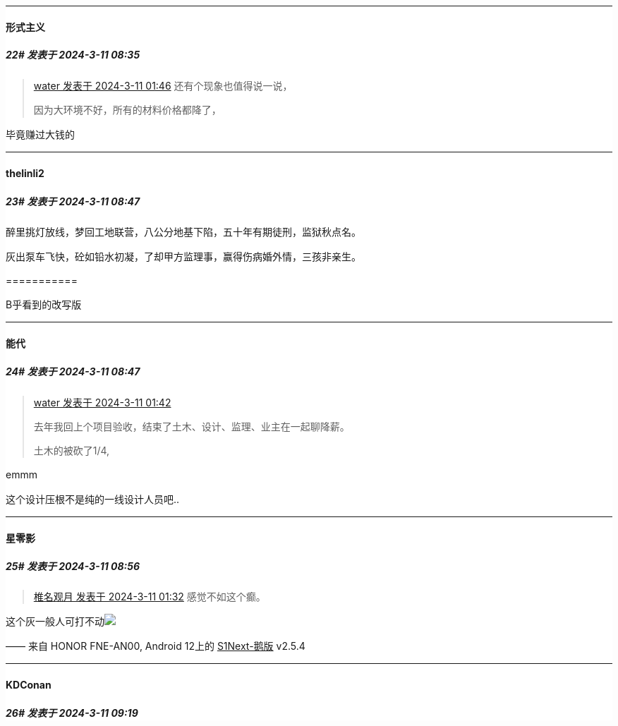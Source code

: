 *****

####  形式主义  
##### 22#       发表于 2024-3-11 08:35

<blockquote><a href="httphttps://bbs.saraba1st.com/2b/forum.php?mod=redirect&amp;goto=findpost&amp;pid=64213529&amp;ptid=2174985" target="_blank">water 发表于 2024-3-11 01:46</a>
还有个现象也值得说一说，

因为大环境不好，所有的材料价格都降了，</blockquote>
毕竟赚过大钱的

*****

####  thelinli2  
##### 23#       发表于 2024-3-11 08:47

醉里挑灯放线，梦回工地联营，八公分地基下陷，五十年有期徒刑，监狱秋点名。

灰出泵车飞快，砼如铅水初凝，了却甲方监理事，赢得伤病婚外情，三孩非亲生。

===========

B乎看到的改写版

*****

####  能代  
##### 24#       发表于 2024-3-11 08:47

<blockquote><a href="httphttps://bbs.saraba1st.com/2b/forum.php?mod=redirect&amp;goto=findpost&amp;pid=64213500&amp;ptid=2174985" target="_blank">water 发表于 2024-3-11 01:42</a>

去年我回上个项目验收，结束了土木、设计、监理、业主在一起聊降薪。

土木的被砍了1/4,</blockquote>
emmm

这个设计压根不是纯的一线设计人员吧..

*****

####  星零影  
##### 25#       发表于 2024-3-11 08:56

<blockquote><a href="httphttps://bbs.saraba1st.com/2b/forum.php?mod=redirect&amp;goto=findpost&amp;pid=64213450&amp;ptid=2174985" target="_blank">椎名观月 发表于 2024-3-11 01:32</a>
感觉不如这个癫。</blockquote>
这个灰一般人可打不动<img src="https://static.saraba1st.com/image/smiley/face2017/068.png" referrerpolicy="no-referrer">

—— 来自 HONOR FNE-AN00, Android 12上的 [S1Next-鹅版](https://github.com/ykrank/S1-Next/releases) v2.5.4

*****

####  KDConan  
##### 26#       发表于 2024-3-11 09:19
